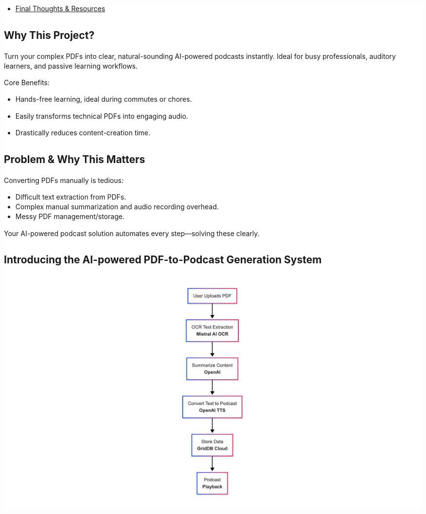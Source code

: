 - [Final Thoughts & Resources](#final-thoughts--resources)

## Why This Project?

Turn your complex PDFs into clear, natural-sounding AI-powered podcasts instantly. Ideal for busy professionals, auditory learners, and passive learning workflows.

Core Benefits:

- Hands-free learning, ideal during commutes or chores.

- Easily transforms technical PDFs into engaging audio.

- Drastically reduces content-creation time.

## Problem & Why This Matters

Converting PDFs manually is tedious:

- Difficult text extraction from PDFs.
- Complex manual summarization and audio recording overhead.
- Messy PDF management/storage.


Your AI-powered podcast solution automates every step—solving these clearly.


## Introducing the AI-powered PDF-to-Podcast Generation System

![diagram arch](images/podcast-generator-diagram.jpg)
